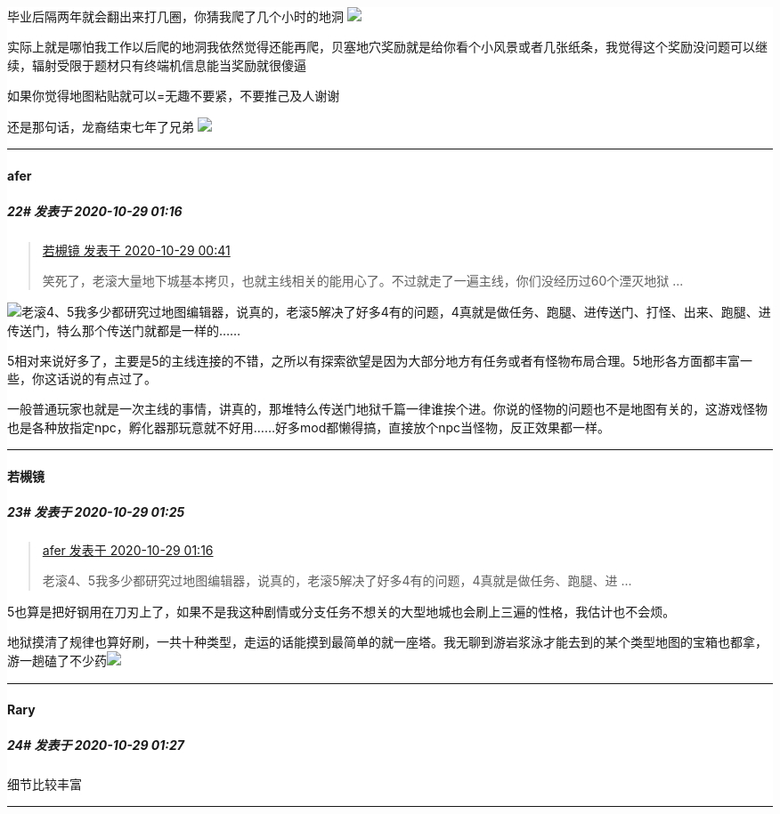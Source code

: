 毕业后隔两年就会翻出来打几圈，你猜我爬了几个小时的地洞
<img src="https://static.saraba1st.com/image/smiley/face2017/067.png" referrerpolicy="no-referrer">


实际上就是哪怕我工作以后爬的地洞我依然觉得还能再爬，贝塞地穴奖励就是给你看个小风景或者几张纸条，我觉得这个奖励没问题可以继续，辐射受限于题材只有终端机信息能当奖励就很傻逼


如果你觉得地图粘贴就可以=无趣不要紧，不要推己及人谢谢

还是那句话，龙裔结束七年了兄弟
<img src="https://static.saraba1st.com/image/smiley/face2017/067.png" referrerpolicy="no-referrer">


-----

####  afer  
##### 22#       发表于 2020-10-29 01:16


<blockquote><a href="httphttps://bbs.saraba1st.com/2b/forum.php?mod=redirect&amp;goto=findpost&amp;pid=49210828&amp;ptid=1967668" target="_blank">若槻镜 发表于 2020-10-29 00:41</a>

笑死了，老滚大量地下城基本拷贝，也就主线相关的能用心了。不过就走了一遍主线，你们没经历过60个湮灭地狱 ...</blockquote>
<img src="https://static.saraba1st.com/image/smiley/face2017/037.png" referrerpolicy="no-referrer">老滚4、5我多少都研究过地图编辑器，说真的，老滚5解决了好多4有的问题，4真就是做任务、跑腿、进传送门、打怪、出来、跑腿、进传送门，特么那个传送门就都是一样的……


5相对来说好多了，主要是5的主线连接的不错，之所以有探索欲望是因为大部分地方有任务或者有怪物布局合理。5地形各方面都丰富一些，你这话说的有点过了。


一般普通玩家也就是一次主线的事情，讲真的，那堆特么传送门地狱千篇一律谁挨个进。你说的怪物的问题也不是地图有关的，这游戏怪物也是各种放指定npc，孵化器那玩意就不好用……好多mod都懒得搞，直接放个npc当怪物，反正效果都一样。


-----

####  若槻镜  
##### 23#       发表于 2020-10-29 01:25


<blockquote><a href="httphttps://bbs.saraba1st.com/2b/forum.php?mod=redirect&amp;goto=findpost&amp;pid=49211252&amp;ptid=1967668" target="_blank">afer 发表于 2020-10-29 01:16</a>

老滚4、5我多少都研究过地图编辑器，说真的，老滚5解决了好多4有的问题，4真就是做任务、跑腿、进 ...</blockquote>
5也算是把好钢用在刀刃上了，如果不是我这种剧情或分支任务不想关的大型地城也会刷上三遍的性格，我估计也不会烦。


地狱摸清了规律也算好刷，一共十种类型，走运的话能摸到最简单的就一座塔。我无聊到游岩浆泳才能去到的某个类型地图的宝箱也都拿，游一趟磕了不少药<img src="https://static.saraba1st.com/image/smiley/face2017/212.png" referrerpolicy="no-referrer">


-----

####  Rary  
##### 24#       发表于 2020-10-29 01:27


细节比较丰富


-----
